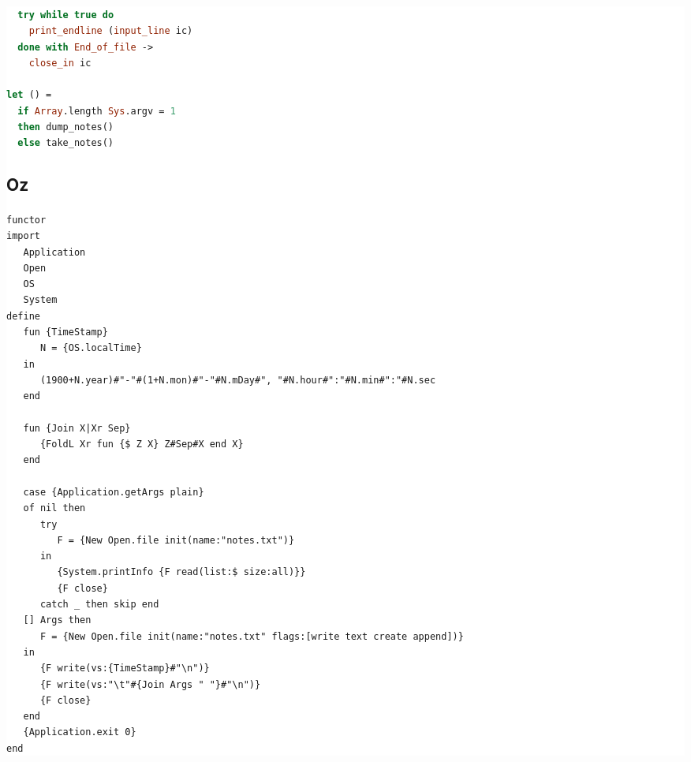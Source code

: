 ```ocaml
  try while true do
    print_endline (input_line ic)
  done with End_of_file ->
    close_in ic

let () =
  if Array.length Sys.argv = 1
  then dump_notes()
  else take_notes()
```



## Oz


```oz
functor
import
   Application
   Open
   OS
   System
define
   fun {TimeStamp}
      N = {OS.localTime}
   in
      (1900+N.year)#"-"#(1+N.mon)#"-"#N.mDay#", "#N.hour#":"#N.min#":"#N.sec
   end

   fun {Join X|Xr Sep}
      {FoldL Xr fun {$ Z X} Z#Sep#X end X}
   end
   
   case {Application.getArgs plain}
   of nil then
      try
         F = {New Open.file init(name:"notes.txt")}
      in
         {System.printInfo {F read(list:$ size:all)}}
         {F close}
      catch _ then skip end      
   [] Args then
      F = {New Open.file init(name:"notes.txt" flags:[write text create append])}
   in
      {F write(vs:{TimeStamp}#"\n")}
      {F write(vs:"\t"#{Join Args " "}#"\n")}
      {F close}
   end
   {Application.exit 0}
end
```
